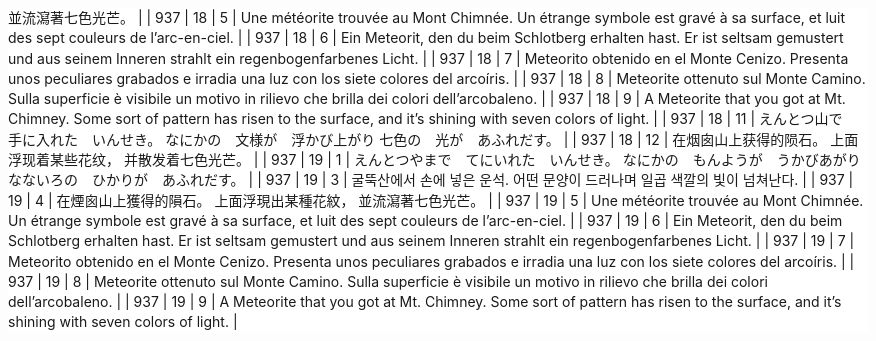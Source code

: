 並流瀉著七色光芒。                                                                                                                                   |
| 937     | 18               | 5           | Une météorite trouvée au Mont Chimnée.
Un étrange symbole est gravé à sa surface,
et luit des sept couleurs de l’arc-en-ciel.                                      |
| 937     | 18               | 6           | Ein Meteorit, den du beim Schlotberg erhalten hast.
Er ist seltsam gemustert und aus seinem Inneren
strahlt ein regenbogenfarbenes Licht.                          |
| 937     | 18               | 7           | Meteorito obtenido en el Monte Cenizo. Presenta
unos peculiares grabados e irradia una luz con los
siete colores del arcoíris.                                     |
| 937     | 18               | 8           | Meteorite ottenuto sul Monte Camino.
Sulla superficie è visibile un motivo in rilievo
che brilla dei colori dell’arcobaleno.                                       |
| 937     | 18               | 9           | A Meteorite that you got at Mt. Chimney.
Some sort of pattern has risen to the surface,
and it’s shining with seven colors of light.                               |
| 937     | 18               | 11          | えんとつ山で　手に入れた　いんせき。
なにかの　文様が　浮かび上がり
七色の　光が　あふれだす。                                                                                                                   |
| 937     | 18               | 12          | 在烟囱山上获得的陨石。
上面浮现着某些花纹，
并散发着七色光芒。                                                                                                                                   |
| 937     | 19               | 1           | えんとつやまで　てにいれた　いんせき。
なにかの　もんようが　うかびあがり
なないろの　ひかりが　あふれだす。                                                                                                            |
| 937     | 19               | 3           | 굴뚝산에서 손에 넣은 운석.
어떤 문양이 드러나며
일곱 색깔의 빛이 넘쳐난다.                                                                                                                        |
| 937     | 19               | 4           | 在煙囪山上獲得的隕石。
上面浮現出某種花紋，
並流瀉著七色光芒。                                                                                                                                   |
| 937     | 19               | 5           | Une météorite trouvée au Mont Chimnée.
Un étrange symbole est gravé à sa surface,
et luit des sept couleurs de l’arc-en-ciel.                                      |
| 937     | 19               | 6           | Ein Meteorit, den du beim Schlotberg erhalten hast.
Er ist seltsam gemustert und aus seinem Inneren
strahlt ein regenbogenfarbenes Licht.                          |
| 937     | 19               | 7           | Meteorito obtenido en el Monte Cenizo. Presenta
unos peculiares grabados e irradia una luz con los
siete colores del arcoíris.                                     |
| 937     | 19               | 8           | Meteorite ottenuto sul Monte Camino.
Sulla superficie è visibile un motivo in rilievo
che brilla dei colori dell’arcobaleno.                                       |
| 937     | 19               | 9           | A Meteorite that you got at Mt. Chimney.
Some sort of pattern has risen to the surface,
and it’s shining with seven colors of light.                               |